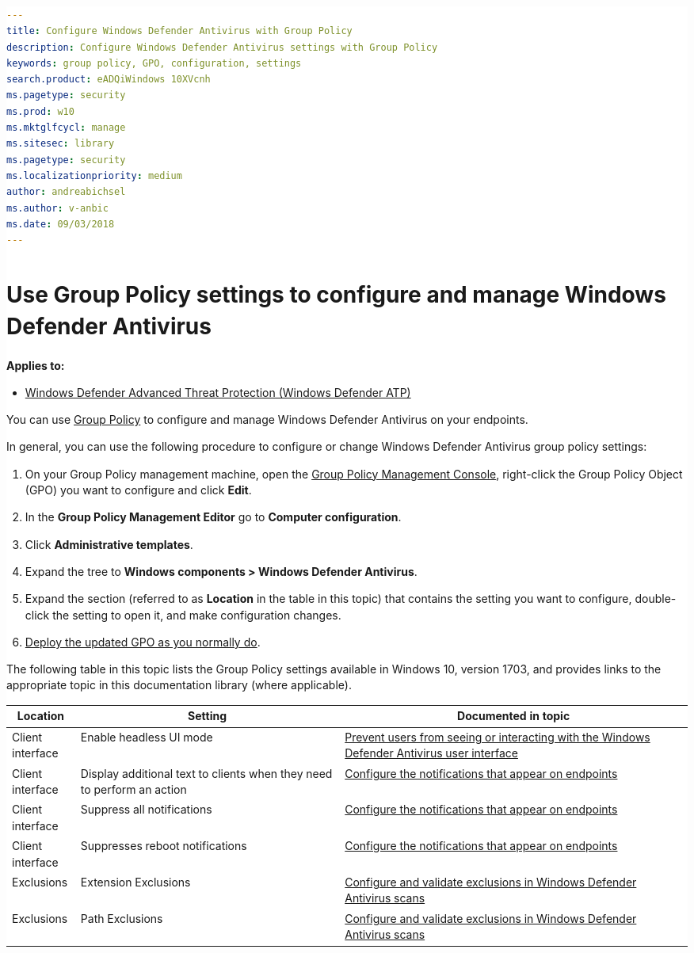 ```yaml
---
title: Configure Windows Defender Antivirus with Group Policy
description: Configure Windows Defender Antivirus settings with Group Policy
keywords: group policy, GPO, configuration, settings
search.product: eADQiWindows 10XVcnh
ms.pagetype: security
ms.prod: w10
ms.mktglfcycl: manage
ms.sitesec: library
ms.pagetype: security
ms.localizationpriority: medium
author: andreabichsel
ms.author: v-anbic
ms.date: 09/03/2018
---
```


# Use Group Policy settings to configure and manage Windows Defender Antivirus

**Applies to:**

- [Windows Defender Advanced Threat Protection (Windows Defender ATP)](https://wincom.blob.core.windows.net/documents/Windows10_Commercial_Comparison.pdf)

You can use [Group Policy](https://msdn.microsoft.com/library/ee663280(v=vs.85).aspx) to configure and manage Windows Defender Antivirus on your endpoints.

In general, you can use the following procedure to configure or change Windows Defender Antivirus group policy settings:

1.  On your Group Policy management machine, open the [Group Policy Management Console](https://technet.microsoft.com/library/cc731212.aspx), right-click the Group Policy Object (GPO) you want to configure and click **Edit**.

3.  In the **Group Policy Management Editor** go to **Computer configuration**.

4.  Click **Administrative templates**.

5.  Expand the tree to **Windows components > Windows Defender Antivirus**.

6. Expand the section (referred to as **Location** in the table in this topic) that contains the setting you want to configure, double-click the setting to open it, and make configuration changes.

7. [Deploy the updated GPO as you normally do](https://msdn.microsoft.com/library/ee663280(v=vs.85).aspx). 

The following table in this topic lists the Group Policy settings available in Windows 10, version 1703, and provides links to the appropriate topic in this documentation library (where applicable).


Location | Setting | Documented in topic
---|---|---
Client interface | Enable headless UI mode | [Prevent users from seeing or interacting with the Windows Defender Antivirus user interface](prevent-end-user-interaction-windows-defender-antivirus.md)
Client interface | Display additional text to clients when they need to perform an action | [Configure the notifications that appear on endpoints](configure-notifications-windows-defender-antivirus.md)
Client interface | Suppress all notifications | [Configure the notifications that appear on endpoints](configure-notifications-windows-defender-antivirus.md)
Client interface | Suppresses reboot notifications | [Configure the notifications that appear on endpoints](configure-notifications-windows-defender-antivirus.md)
Exclusions | Extension Exclusions | [Configure and validate exclusions in Windows Defender Antivirus scans](configure-exclusions-windows-defender-antivirus.md)
Exclusions | Path Exclusions | [Configure and validate exclusions in Windows Defender Antivirus scans](configure-exclusions-windows-defender-antivirus.md)